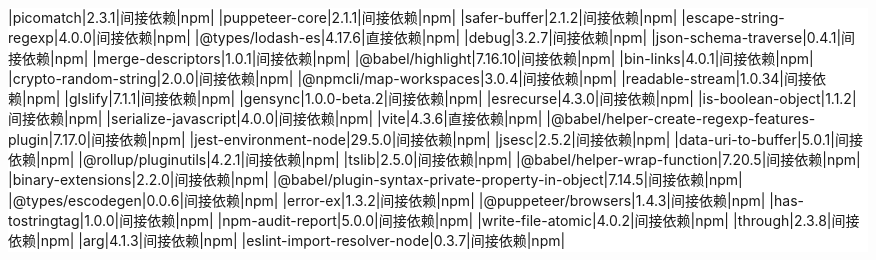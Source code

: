 |picomatch|2.3.1|间接依赖|npm|
|puppeteer-core|2.1.1|间接依赖|npm|
|safer-buffer|2.1.2|间接依赖|npm|
|escape-string-regexp|4.0.0|间接依赖|npm|
|@types/lodash-es|4.17.6|直接依赖|npm|
|debug|3.2.7|间接依赖|npm|
|json-schema-traverse|0.4.1|间接依赖|npm|
|merge-descriptors|1.0.1|间接依赖|npm|
|@babel/highlight|7.16.10|间接依赖|npm|
|bin-links|4.0.1|间接依赖|npm|
|crypto-random-string|2.0.0|间接依赖|npm|
|@npmcli/map-workspaces|3.0.4|间接依赖|npm|
|readable-stream|1.0.34|间接依赖|npm|
|glslify|7.1.1|间接依赖|npm|
|gensync|1.0.0-beta.2|间接依赖|npm|
|esrecurse|4.3.0|间接依赖|npm|
|is-boolean-object|1.1.2|间接依赖|npm|
|serialize-javascript|4.0.0|间接依赖|npm|
|vite|4.3.6|直接依赖|npm|
|@babel/helper-create-regexp-features-plugin|7.17.0|间接依赖|npm|
|jest-environment-node|29.5.0|间接依赖|npm|
|jsesc|2.5.2|间接依赖|npm|
|data-uri-to-buffer|5.0.1|间接依赖|npm|
|@rollup/pluginutils|4.2.1|间接依赖|npm|
|tslib|2.5.0|间接依赖|npm|
|@babel/helper-wrap-function|7.20.5|间接依赖|npm|
|binary-extensions|2.2.0|间接依赖|npm|
|@babel/plugin-syntax-private-property-in-object|7.14.5|间接依赖|npm|
|@types/escodegen|0.0.6|间接依赖|npm|
|error-ex|1.3.2|间接依赖|npm|
|@puppeteer/browsers|1.4.3|间接依赖|npm|
|has-tostringtag|1.0.0|间接依赖|npm|
|npm-audit-report|5.0.0|间接依赖|npm|
|write-file-atomic|4.0.2|间接依赖|npm|
|through|2.3.8|间接依赖|npm|
|arg|4.1.3|间接依赖|npm|
|eslint-import-resolver-node|0.3.7|间接依赖|npm|